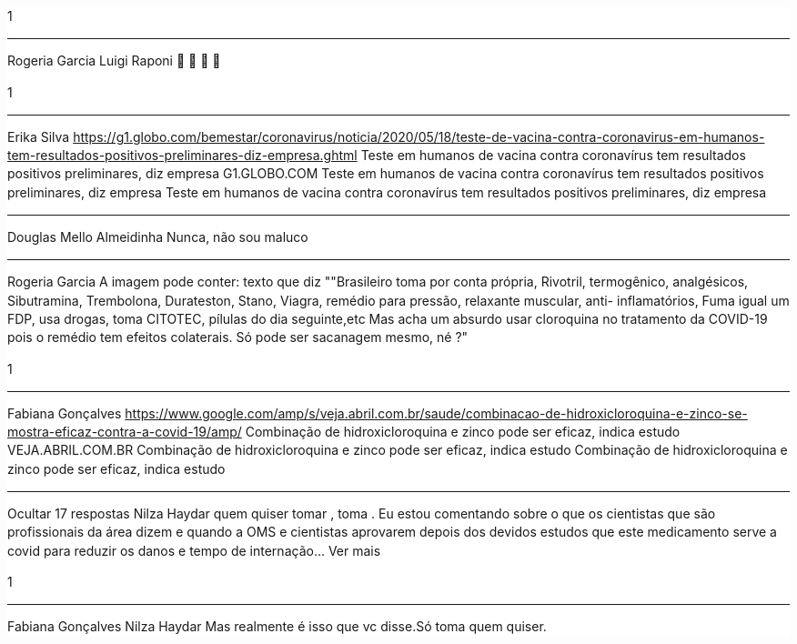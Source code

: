 1

---
Rogeria Garcia
Luigi Raponi
 🤣  🤣  🤣  🤣
 
1

---
Erika Silva
https://g1.globo.com/bemestar/coronavirus/noticia/2020/05/18/teste-de-vacina-contra-coronavirus-em-humanos-tem-resultados-positivos-preliminares-diz-empresa.ghtml
 Teste em humanos de vacina contra coronavírus tem resultados positivos preliminares, diz empresa
G1.GLOBO.COM
Teste em humanos de vacina contra coronavírus tem resultados positivos preliminares, diz empresa
Teste em humanos de vacina contra coronavírus tem resultados positivos preliminares, diz empresa

---
Douglas Mello Almeidinha
Nunca, não sou maluco

---
Rogeria Garcia
 A imagem pode conter: texto que diz ""Brasileiro toma por conta própria, Rivotril, termogênico, analgésicos, Sibutramina, Trembolona, Durateston, Stano, Viagra, remédio para pressão, relaxante muscular, anti- inflamatórios, Fuma igual um FDP, usa drogas, toma CITOTEC, pílulas do dia seguinte,etc Mas acha um absurdo usar cloroquina no tratamento da COVID-19 pois o remédio tem efeitos colaterais. Só pode ser sacanagem mesmo, né ?"
 
1

---
Fabiana Gonçalves
https://www.google.com/amp/s/veja.abril.com.br/saude/combinacao-de-hidroxicloroquina-e-zinco-se-mostra-eficaz-contra-a-covid-19/amp/
 Combinação de hidroxicloroquina e zinco pode ser eficaz, indica estudo
VEJA.ABRIL.COM.BR
Combinação de hidroxicloroquina e zinco pode ser eficaz, indica estudo
Combinação de hidroxicloroquina e zinco pode ser eficaz, indica estudo

---
Ocultar 17 respostas
Nilza Haydar
quem quiser tomar , toma . Eu estou comentando sobre o que os cientistas que são profissionais da área dizem e quando a OMS e cientistas aprovarem depois dos devidos estudos que este medicamento serve a covid para reduzir os danos e tempo de internação…
Ver mais
 
1

---
Fabiana Gonçalves
Nilza Haydar
Mas realmente é isso que vc disse.Só toma quem quiser.
 